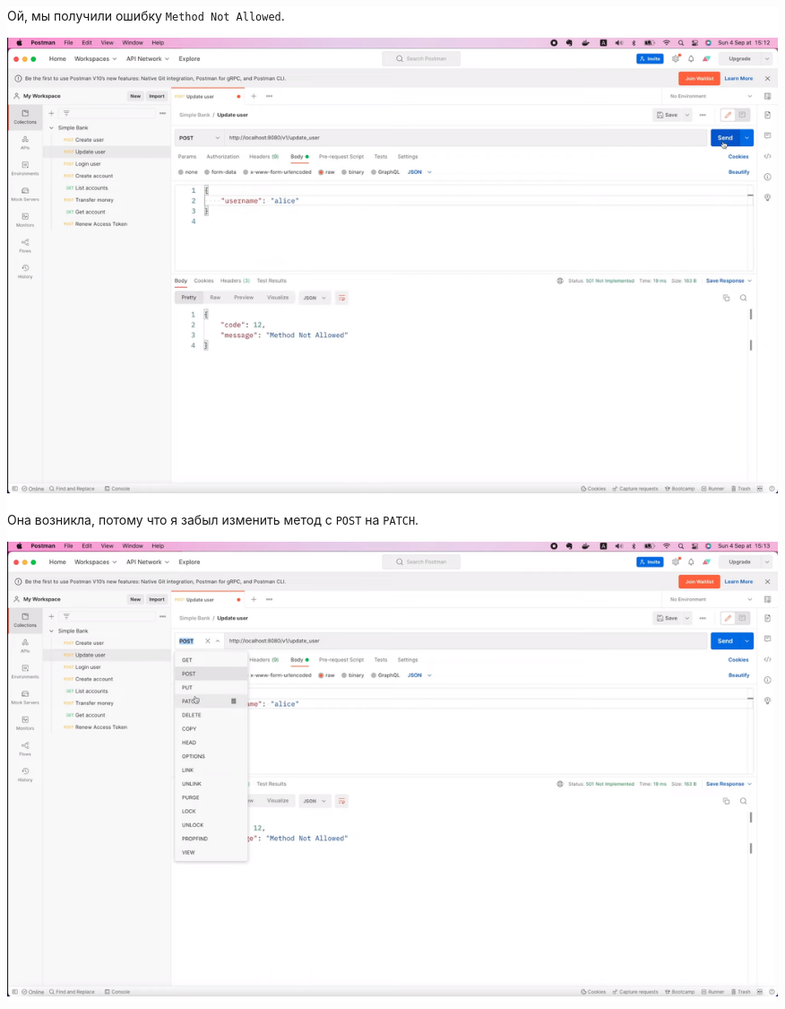 Ой, мы получили ошибку `Method Not Allowed`.

![](../images/part50/5.png)

Она возникла, потому что я забыл изменить метод с `POST` на `PATCH`.

![](../images/part50/6.png)

